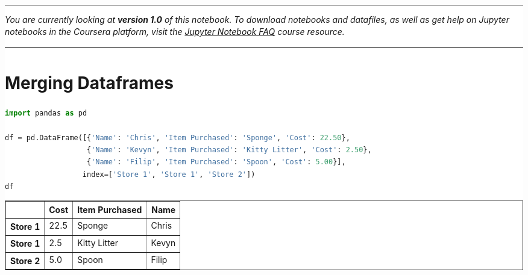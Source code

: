 
---

_You are currently looking at **version 1.0** of this notebook. To download notebooks and datafiles, as well as get help on Jupyter notebooks in the Coursera platform, visit the [Jupyter Notebook FAQ](https://www.coursera.org/learn/python-data-analysis/resources/0dhYG) course resource._

---

# Merging Dataframes



```python
import pandas as pd

df = pd.DataFrame([{'Name': 'Chris', 'Item Purchased': 'Sponge', 'Cost': 22.50},
                   {'Name': 'Kevyn', 'Item Purchased': 'Kitty Litter', 'Cost': 2.50},
                   {'Name': 'Filip', 'Item Purchased': 'Spoon', 'Cost': 5.00}],
                  index=['Store 1', 'Store 1', 'Store 2'])
df
```




<div>
<table border="1" class="dataframe">
  <thead>
    <tr style="text-align: right;">
      <th></th>
      <th>Cost</th>
      <th>Item Purchased</th>
      <th>Name</th>
    </tr>
  </thead>
  <tbody>
    <tr>
      <th>Store 1</th>
      <td>22.5</td>
      <td>Sponge</td>
      <td>Chris</td>
    </tr>
    <tr>
      <th>Store 1</th>
      <td>2.5</td>
      <td>Kitty Litter</td>
      <td>Kevyn</td>
    </tr>
    <tr>
      <th>Store 2</th>
      <td>5.0</td>
      <td>Spoon</td>
      <td>Filip</td>
    </tr>
  </tbody>
</table>
</div>
